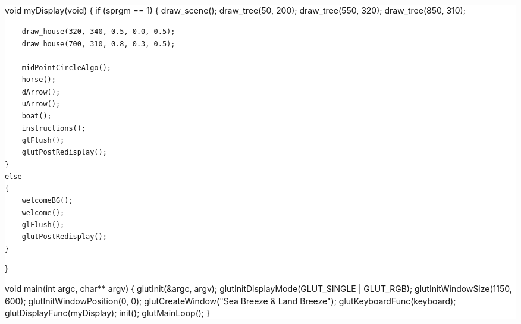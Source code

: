 void myDisplay(void)
{
	if (sprgm == 1)
	{
		draw_scene();
		draw_tree(50, 200);
		draw_tree(550, 320);
		draw_tree(850, 310);

		draw_house(320, 340, 0.5, 0.0, 0.5);
		draw_house(700, 310, 0.8, 0.3, 0.5);

		midPointCircleAlgo();
		horse();
		dArrow();
		uArrow();
		boat();
		instructions();
		glFlush();
		glutPostRedisplay();
	}
	else
	{
		welcomeBG();
		welcome();
		glFlush();
		glutPostRedisplay();
	}

}

void main(int argc, char** argv)
{
	glutInit(&argc, argv);
	glutInitDisplayMode(GLUT_SINGLE | GLUT_RGB);
	glutInitWindowSize(1150, 600);
	glutInitWindowPosition(0, 0);
	glutCreateWindow("Sea Breeze & Land Breeze");
	glutKeyboardFunc(keyboard);
	glutDisplayFunc(myDisplay);
	init();
	glutMainLoop();
}
